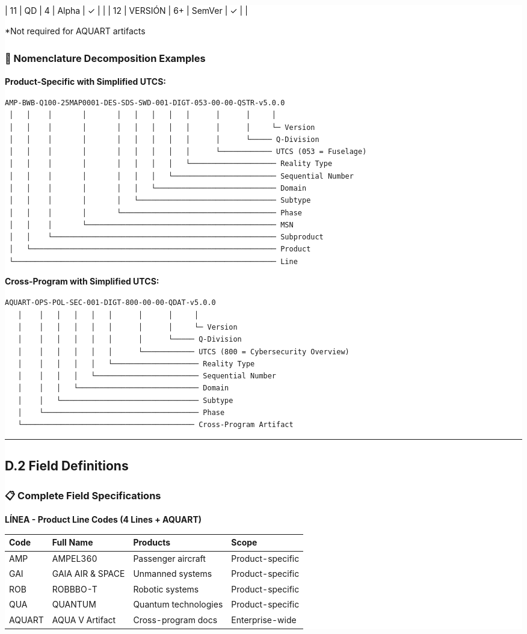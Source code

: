 | 11       | QD           | 4           | Alpha    | ✓        |              |
| 12       | VERSIÓN      | 6+          | SemVer   | ✓        |              |

*Not required for AQUART artifacts

### 🔹 Nomenclature Decomposition Examples

**Product-Specific with Simplified UTCS:**
```
AMP-BWB-Q100-25MAP0001-DES-SDS-SWD-001-DIGT-053-00-00-QSTR-v5.0.0
 │   │    │       │       │   │   │   │   │      │      │     │
 │   │    │       │       │   │   │   │   │      │      │     └─ Version
 │   │    │       │       │   │   │   │   │      │      └───── Q-Division
 │   │    │       │       │   │   │   │   │      └──────────── UTCS (053 = Fuselage)
 │   │    │       │       │   │   │   │   └──────────────────── Reality Type
 │   │    │       │       │   │   │   └──────────────────────── Sequential Number
 │   │    │       │       │   │   └──────────────────────────── Domain
 │   │    │       │       │   └──────────────────────────────── Subtype
 │   │    │       │       └──────────────────────────────────── Phase
 │   │    │       └──────────────────────────────────────────── MSN
 │   │    └──────────────────────────────────────────────────── Subproduct
 │   └───────────────────────────────────────────────────────── Product
 └───────────────────────────────────────────────────────────── Line
```

**Cross-Program with Simplified UTCS:**
```
AQUART-OPS-POL-SEC-001-DIGT-800-00-00-QDAT-v5.0.0
   │    │   │   │   │   │      │      │     │
   │    │   │   │   │   │      │      │     └─ Version
   │    │   │   │   │   │      │      └───── Q-Division
   │    │   │   │   │   │      └──────────── UTCS (800 = Cybersecurity Overview)
   │    │   │   │   │   └──────────────────── Reality Type
   │    │   │   │   └──────────────────────── Sequential Number
   │    │   │   └──────────────────────────── Domain
   │    │   └──────────────────────────────── Subtype
   │    └──────────────────────────────────── Phase
   └──────────────────────────────────────── Cross-Program Artifact
```

-----

## D.2 Field Definitions

### 📋 Complete Field Specifications

**LÍNEA - Product Line Codes (4 Lines + AQUART)**

| Code   | Full Name         | Products              | Scope           |
|:-------|:------------------|:----------------------|:----------------|
| AMP    | AMPEL360          | Passenger aircraft    | Product-specific|
| GAI    | GAIA AIR & SPACE  | Unmanned systems      | Product-specific|
| ROB    | ROBBBO-T          | Robotic systems       | Product-specific|
| QUA    | QUANTUM           | Quantum technologies  | Product-specific|
| AQUART | AQUA V Artifact   | Cross-program docs    | Enterprise-wide |
